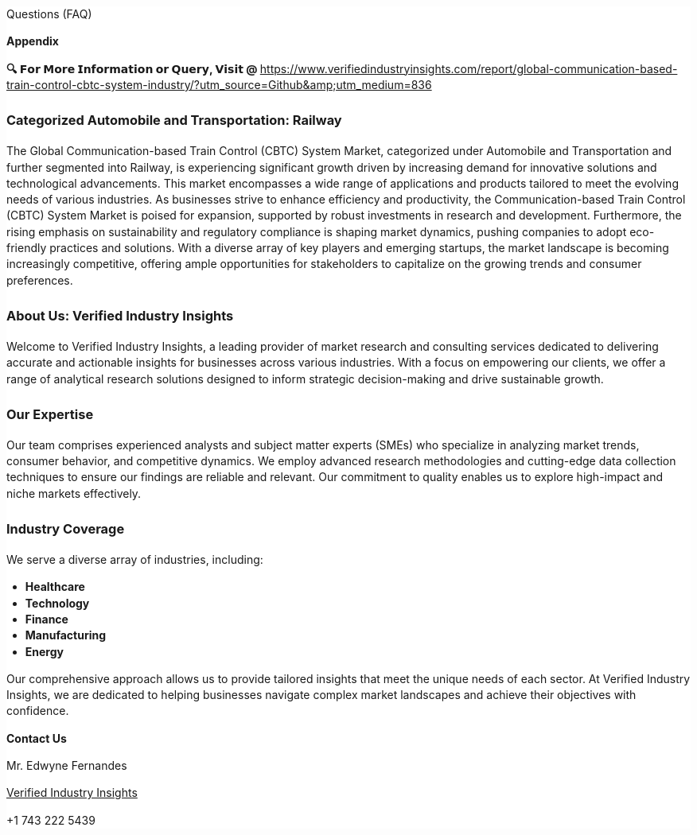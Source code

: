 Questions (FAQ)</strong></p><p><strong>Appendix<br /></strong></p><p><strong>🔍 𝗙𝗼𝗿 𝗠𝗼𝗿𝗲 𝗜𝗻𝗳𝗼𝗿𝗺𝗮𝘁𝗶𝗼𝗻 𝗼𝗿 𝗤𝘂𝗲𝗿𝘆, 𝗩𝗶𝘀𝗶𝘁 @ </strong><a href="https://www.verifiedindustryinsights.com/report/global-communication-based-train-control-cbtc-system-industry/?utm_source=Github&amp;utm_medium=836">https://www.verifiedindustryinsights.com/report/global-communication-based-train-control-cbtc-system-industry/?utm_source=Github&amp;utm_medium=836</a>&nbsp;</p><h3>Categorized Automobile and Transportation: Railway </h3><p>The Global Communication-based Train Control (CBTC) System Market, categorized under Automobile and Transportation and further segmented into Railway, is experiencing significant growth driven by increasing demand for innovative solutions and technological advancements. This market encompasses a wide range of applications and products tailored to meet the evolving needs of various industries. As businesses strive to enhance efficiency and productivity, the Communication-based Train Control (CBTC) System Market is poised for expansion, supported by robust investments in research and development. Furthermore, the rising emphasis on sustainability and regulatory compliance is shaping market dynamics, pushing companies to adopt eco-friendly practices and solutions. With a diverse array of key players and emerging startups, the market landscape is becoming increasingly competitive, offering ample opportunities for stakeholders to capitalize on the growing trends and consumer preferences.</p><h3>About Us: Verified Industry Insights</h3><p>Welcome to Verified Industry Insights, a leading provider of market research and consulting services dedicated to delivering accurate and actionable insights for businesses across various industries. With a focus on empowering our clients, we offer a range of analytical research solutions designed to inform strategic decision-making and drive sustainable growth.</p><h3>Our Expertise</h3><p>Our team comprises experienced analysts and subject matter experts (SMEs) who specialize in analyzing market trends, consumer behavior, and competitive dynamics. We employ advanced research methodologies and cutting-edge data collection techniques to ensure our findings are reliable and relevant. Our commitment to quality enables us to explore high-impact and niche markets effectively.</p><h3>Industry Coverage</h3><p>We serve a diverse array of industries, including:</p><ul><li><strong>Healthcare</strong></li><li><strong>Technology</strong></li><li><strong>Finance</strong></li><li><strong>Manufacturing</strong></li><li><strong>Energy</strong></li></ul><p>Our comprehensive approach allows us to provide tailored insights that meet the unique needs of each sector. At Verified Industry Insights, we are dedicated to helping businesses navigate complex market landscapes and achieve their objectives with confidence.</p><p><strong>Contact Us</strong></p><p>Mr. Edwyne Fernandes</p><p><a href="https://www.verifiedindustryinsights.com/">Verified Industry Insights</a></p><p>+1 743 222 5439</p>
